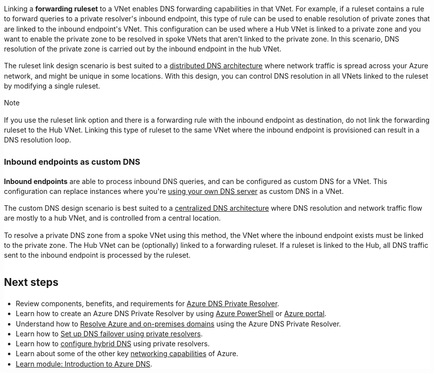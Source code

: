 Linking a **forwarding ruleset** to a VNet enables DNS forwarding capabilities in that VNet. For example, if a ruleset contains a rule to forward queries to a private resolver's inbound endpoint, this type of rule can be used to enable resolution of private zones that are linked to the inbound endpoint's VNet. This configuration can be used where a Hub VNet is linked to a private zone and you want to enable the private zone to be resolved in spoke VNets that aren't linked to the private zone. In this scenario, DNS resolution of the private zone is carried out by the inbound endpoint in the hub VNet. 

The ruleset link design scenario is best suited to a [distributed DNS architecture](private-resolver-architecture.md#distributed-dns-architecture) where network traffic is spread across your Azure network, and might be unique in some locations. With this design, you can control DNS resolution in all VNets linked to the ruleset by modifying a single ruleset.  

> [!NOTE]
> If you use the ruleset link option and there is a forwarding rule with the inbound endpoint as destination, do not link the forwarding ruleset to the Hub VNet. Linking this type of ruleset to the same VNet where the inbound endpoint is provisioned can result in a DNS resolution loop. 

### Inbound endpoints as custom DNS

**Inbound endpoints** are able to process inbound DNS queries, and can be configured as custom DNS for a VNet. This configuration can replace instances where you're [using your own DNS server](../virtual-network/virtual-networks-name-resolution-for-vms-and-role-instances.md#name-resolution-that-uses-your-own-dns-server) as custom DNS in a VNet.

The custom DNS design scenario is best suited to a [centralized DNS architecture](private-resolver-architecture.md#centralized-dns-architecture) where DNS resolution and network traffic flow are mostly to a hub VNet, and is controlled from a central location. 

To resolve a private DNS zone from a spoke VNet using this method, the VNet where the inbound endpoint exists must be linked to the private zone. The Hub VNet can be (optionally) linked to a forwarding ruleset. If a ruleset is linked to the Hub, all DNS traffic sent to the inbound endpoint is processed by the ruleset.

## Next steps

* Review components, benefits, and requirements for [Azure DNS Private Resolver](dns-private-resolver-overview.md).
* Learn how to create an Azure DNS Private Resolver by using [Azure PowerShell](./dns-private-resolver-get-started-powershell.md) or [Azure portal](./dns-private-resolver-get-started-portal.md).
* Understand how to [Resolve Azure and on-premises domains](private-resolver-hybrid-dns.md) using the Azure DNS Private Resolver.
* Learn how to [Set up DNS failover using private resolvers](tutorial-dns-private-resolver-failover.md).
* Learn how to [configure hybrid DNS](private-resolver-hybrid-dns.md) using private resolvers.
* Learn about some of the other key [networking capabilities](../networking/fundamentals/networking-overview.md) of Azure.
* [Learn module: Introduction to Azure DNS](/training/modules/intro-to-azure-dns).
